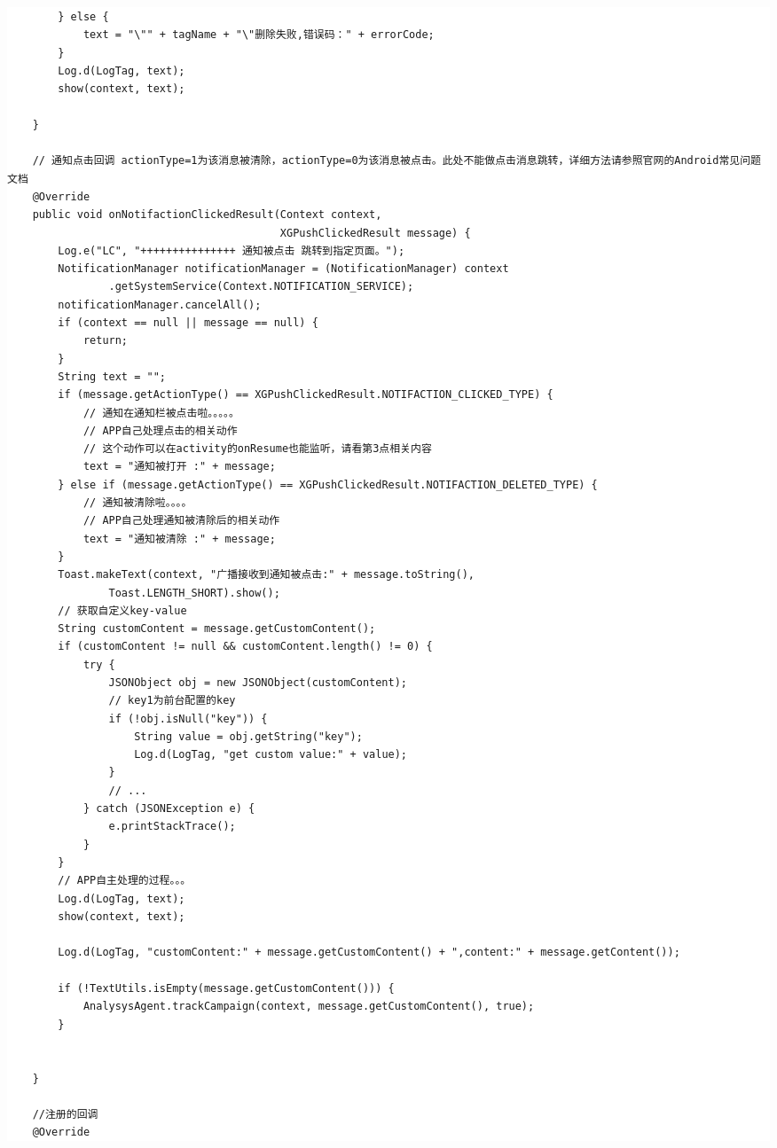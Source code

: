 ```text
        } else {
            text = "\"" + tagName + "\"删除失败,错误码：" + errorCode;
        }
        Log.d(LogTag, text);
        show(context, text);

    }

    // 通知点击回调 actionType=1为该消息被清除，actionType=0为该消息被点击。此处不能做点击消息跳转，详细方法请参照官网的Android常见问题文档
    @Override
    public void onNotifactionClickedResult(Context context,
                                           XGPushClickedResult message) {
        Log.e("LC", "+++++++++++++++ 通知被点击 跳转到指定页面。");
        NotificationManager notificationManager = (NotificationManager) context
                .getSystemService(Context.NOTIFICATION_SERVICE);
        notificationManager.cancelAll();
        if (context == null || message == null) {
            return;
        }
        String text = "";
        if (message.getActionType() == XGPushClickedResult.NOTIFACTION_CLICKED_TYPE) {
            // 通知在通知栏被点击啦。。。。。
            // APP自己处理点击的相关动作
            // 这个动作可以在activity的onResume也能监听，请看第3点相关内容
            text = "通知被打开 :" + message;
        } else if (message.getActionType() == XGPushClickedResult.NOTIFACTION_DELETED_TYPE) {
            // 通知被清除啦。。。。
            // APP自己处理通知被清除后的相关动作
            text = "通知被清除 :" + message;
        }
        Toast.makeText(context, "广播接收到通知被点击:" + message.toString(),
                Toast.LENGTH_SHORT).show();
        // 获取自定义key-value
        String customContent = message.getCustomContent();
        if (customContent != null && customContent.length() != 0) {
            try {
                JSONObject obj = new JSONObject(customContent);
                // key1为前台配置的key
                if (!obj.isNull("key")) {
                    String value = obj.getString("key");
                    Log.d(LogTag, "get custom value:" + value);
                }
                // ...
            } catch (JSONException e) {
                e.printStackTrace();
            }
        }
        // APP自主处理的过程。。。
        Log.d(LogTag, text);
        show(context, text);

        Log.d(LogTag, "customContent:" + message.getCustomContent() + ",content:" + message.getContent());

        if (!TextUtils.isEmpty(message.getCustomContent())) {
            AnalysysAgent.trackCampaign(context, message.getCustomContent(), true);
        }


    }

    //注册的回调
    @Override
```